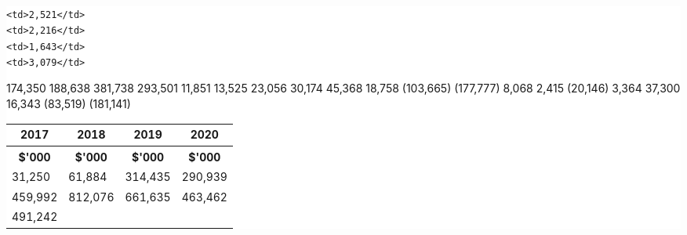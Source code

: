     <td>2,521</td>
    <td>2,216</td>
    <td>1,643</td>
    <td>3,079</td>
  </tr>
  <tr>
    <td>174,350</td>
    <td>188,638</td>
    <td>381,738</td>
    <td>293,501</td>
  </tr>
  <tr>
    <td>11,851</td>
    <td>13,525</td>
    <td>23,056</td>
    <td>30,174</td>
  </tr>
  <tr>
    <td>45,368</td>
    <td>18,758</td>
    <td>(103,665)</td>
    <td>(177,777)</td>
  </tr>
  <tr>
    <td>8,068</td>
    <td>2,415</td>
    <td>(20,146)</td>
    <td>3,364</td>
  </tr>
  <tr>
    <td>37,300</td>
    <td>16,343</td>
    <td>(83,519)</td>
    <td>(181,141)</td>
  </tr>
</table>

<table>
  <tr>
    <th>2017</th>
    <th>2018</th>
    <th>2019</th>
    <th>2020</th>
  </tr>
  <tr>
    <th>$'000</th>
    <th>$'000</th>
    <th>$'000</th>
    <th>$'000</th>
  </tr>
  <tr>
    <td>31,250</td>
    <td>61,884</td>
    <td>314,435</td>
    <td>290,939</td>
  </tr>
  <tr>
    <td>459,992</td>
    <td>812,076</td>
    <td>661,635</td>
    <td>463,462</td>
  </tr>
  <tr>
    <td>491,242</td>